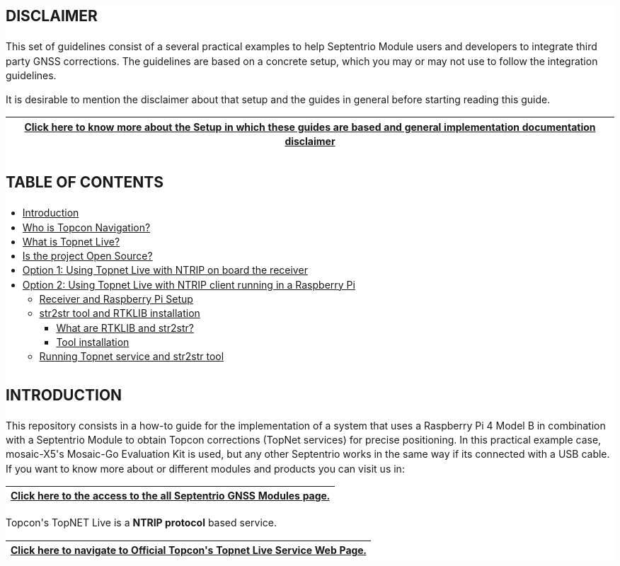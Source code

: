 ## DISCLAIMER
  
This set of guidelines consist of a several practical examples to help Septentrio Module users and developers to integrate third party GNSS corrections. The guidelines are based on a concrete setup, which you may or may not use to follow the integration guidelines.

It is desirable to mention the disclaimer about that setup and the guides in general before starting reading this guide.
  
| <a href="https://github.com/septentrio-gnss/Septentrio_AgnosticCorrectionsProgram/tree/main/Receiver%20and%20Raspberry%20Setup#disclaimer">Click here to know more about the Setup in which these guides are based and general implementation documentation disclaimer</a> |
|---|

</div>

## TABLE OF CONTENTS



* [Introduction](#introduction)
* [Who is Topcon Navigation?](#who-is-topcon-navigation)
* [What is Topnet Live?](#what-is-topnet-live)
* [Is the project Open Source?](#is-the-project-open-source)
* [Option 1: Using Topnet Live with NTRIP on board the receiver](#option-1-using-topnet-live-with-ntrip-on-board-the-receiver)
* [Option 2: Using Topnet Live with NTRIP client running in a Raspberry Pi](#option-2-using-topnet-live-with-ntrip-client-running-in-a-raspberry-pi)
   * [Receiver and Raspberry Pi Setup](#receiver-and-raspberry-pi-setup)
   * [str2str tool and RTKLIB installation](#str2str-tool-and-rtklib-installation)
      * [What are RTKLIB and str2str?](#what-are-rtklib-and-str2str)
      * [Tool installation](#tool-installation)
   * [Running Topnet service and str2str tool](#running-topnet-live-service-and-str2str-tool)



## INTRODUCTION

This repository consists in a how-to guide for the implementation of a system that uses a Raspberry Pi 4 Model B in combination with a Septentrio Module to obtain Topcon corrections (TopNet services) for precise positioning. In this practical example case, mosaic-X5's Mosaic-Go Evaluation Kit is used, but any other Septentrio works in the same way if its connected with a USB cable. If you want to know more about or different modules and products you can visit us in: 

<div align="center">

| <a href="https://web.septentrio.com/TOP-SSN-RX">Click here to the access to the all Septentrio GNSS Modules page.</a> |
|---|
   
</div>


Topcon's TopNET Live is a **NTRIP protocol** based service.


<div align="center">

| <a href="https://www.topconpositioning.com/solutions/technology/infrastructure-software-and-services/gnss-correction-services?utm_source=Septentrio">Click here to navigate to Official Topcon's Topnet Live Service Web Page.</a> |
|---|
   